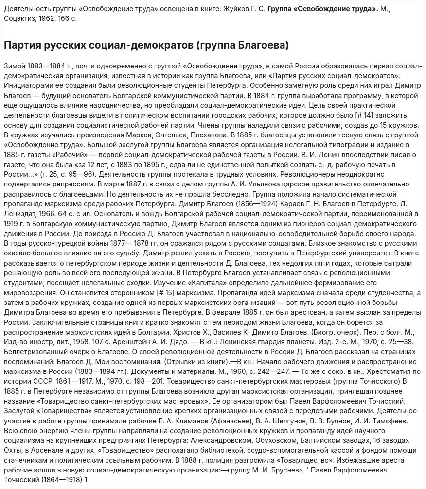 Деятельность группы «Освобождение труда» освещена в книге: Жуйков Г. С. **Группа «Освобождение труда».** М., Соцэкгиз, 1962. 166 с.

## Партия русских социал-демократов (группа Благоева)

Зимой 1883—1884 г., почти одновременно с группой «Освобождение труда», в самой России образовалась первая социал-демократическая организация, известная в истории как группа Благоева, или «Партия русских социал-демократов». Инициаторами ее создания были революционные студенты Петербурга. Особенно заметную роль среди них играл Димитр Благоев — будущий основатель Болгарской коммунистической партии.
В 1884 г. группа выработала программу, в которой еще ощущалось влияние народничества, но преобладали социал-демократические идеи. Цель своей практической деятельности благоевцы видели в политическом воспитании городских рабочих, которое должно было
[# 14]
заложить основу для создания социалистической рабочей партии. Члены группы наладили связи с рабочими, создав до 15 кружков. В кружках изучались произведения Маркса, Энгельса, Плеханова. В 1885 г. благоевцы установили тесную связь с группой «Освобождение труда».
Большой заслугой группы Благоева является организация нелегальной типографии и издание в 1885 г. газеты «Рабочий» — первой социал-демократической рабочей газеты в России. В. И. Ленин впоследствии писал о газете, что она была «за 12 лет, с 1883 по 1895 г., едва ли не единственной попыткой создать с.-д. рабочую печать в России...» (т. 25, с. 95—96).
Деятельность группы протекала в трудных условиях. Революционеры неоднократно подвергались репрессиям. В марте 1887 г. в связи с делом группы А. И. Ульянова царское правительство окончательно расправилось с благоевцами. Но деятельность их не прошла бесследно. Группа положила начало систематической пропаганде марксизма среди рабочих Петербурга.
Димитр Благоев (1856—1924)
Караев Г. Н. Благоев в Петербурге. Л., Лениздат, 1966. 64 с. с ил.
Основатель и вождь Болгарской рабочей социал-демократической партии, переименованной в 1919 г. в Болгарскую коммунистическую партию, Димитр Благоев является одним из пионеров социал-демократического движения в России. До приезда в Россию Д. Благоев участвовал в национально-освободительной борьбе своего народа. В годы русско-турецкой войны 1877— 1878 гг. он сражался рядом с русскими солдатами. Близкое знакомство с русскими оказало большое влияние на его судьбу. Димитр решил уехать в Россию, поступить в Петербургский университет. В книге рассказывается о петербургском периоде жизни и деятельности Д. Благоева, тех недолгих пяти годах, которые сыграли решающую роль во всей его последующей жизни.
В Петербурге Благоев устанавливает связь с революционными студентами, посещает нелегальные сходки. Изучение «Капитала» определило дальнейшее формирование его мировоззрения. Он становится сторонником
[# 15]
марксизма. Пропаганда идей марксизма сначала среди студенчества, а затем в рабочих кружках, создание одной из первых марксистских организаций — вот путь революционной борьбы Димитра Благоева во время его пребывания в Петербурге. В феврале 1885 г. он был арестован, а затем выслан за пределы России.
Заключительные страницы книги кратко знакомят с тем периодом жизни Благоева, когда он борется за распространение марксистских идей в Болгарии.
Христов X., Василев К- Димитр Благоев. (Биогр. очерк). Пер. с болг. М., Изд-во иностр, лит., 1958. 107 с.
Аренштейн А. И. Дядо. — В кн.: Ленинская гвардия планеты. Изд. 2-е. М., 1970, с. 25—38.
Беллетризованный очерк о Благоеве.
О своей революционной деятельности в России Д. Благоев рассказал на страницах воспоминаний:
Благоев Д. Мои воспоминания. (Отрывки из книги).—В кн.: Начало рабочего движения и распространение марксизма в России (1883—1894 гг.). Документы и материалы. М., 1960, с. 242—247. — То же с сокр. в кн.: Хрестоматия по истории СССР. 1861 —1917. М., 1970, с. 198—201.
Товарищество санкт-петербургских мастеровых (группа Точисского)
В 1885 г. в Петербурге независимо от группы Благоева возникла другая марксистская организация, принявшая позднее название «Товарищество санкт-петербургских мастеровых». Ее организатором был Павел Варфоломеевич Точисский. Заслугой «Товарищества» является установление крепких организационных связей с передовыми рабочими. Деятельное участие в работе группы принимали рабочие Е. А. Климанов (Афанасьев), В. А. Шелгунов, В. В. Буянов, И. И. Тимофеев. Всю свою энергию члены группы направляли на создание революционных кружков и пропаганду идей научного социализма на крупнейших предприятиях Петербурга: Александровском, Обуховском, Балтийском заводах, 16
заводах Охты, в Арсенале и других. «Товарищество» располагало библиотекой, ссудо-вспомогательной кассой и фондом помощи стачечникам и политическим ссыльным рабочим. В 1888 г. полиция разгромила «Товарищество». Избежавшие ареста рабочие вошли в новую социал-демократическую организацию—группу М. И. Бруснева.	'
Павел Варфоломеевич Точисский (1864—1918) 1

[^1]: Галин Г А. Первенцы свободы. (Радищев. Декабристы). М, 1971; Галин Г. А., Эймонтова Р. Г. Революционные демократы России середины XIX века. Науч. ред. проф. С. С. Дмитриев. М, 1972; Стуков Ю. И. Революционные народники и первые рабочие-революционеры России середины 60—80-х гг. XIX в. Под ред. д-ра ист. наук Б. С. Итенберга. М., 1972.
[^2]: Все произведения В. И. Ленина и ссылки на них даны по Полному собранию сочинений (5-е изд.).